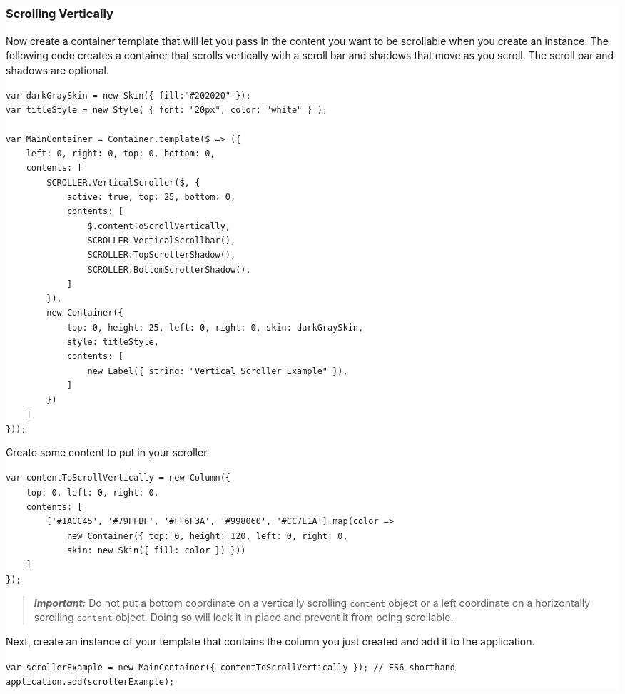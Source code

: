 ### Scrolling Vertically

Now create a container template that will let you pass in the content you want to be scrollable when you create an instance. The following code creates a container that scrolls vertically with a scroll bar and shadows that move as you scroll. The scroll bar and shadows are optional.

```
var darkGraySkin = new Skin({ fill:"#202020" });
var titleStyle = new Style( { font: "20px", color: "white" } );
	
var MainContainer = Container.template($ => ({
	left: 0, right: 0, top: 0, bottom: 0,
	contents: [
		SCROLLER.VerticalScroller($, { 
			active: true, top: 25, bottom: 0,
			contents: [
				$.contentToScrollVertically,
				SCROLLER.VerticalScrollbar(), 
				SCROLLER.TopScrollerShadow(), 
				SCROLLER.BottomScrollerShadow(),	
			]         			
		}),
		new Container({ 
			top: 0, height: 25, left: 0, right: 0, skin: darkGraySkin, 
			style: titleStyle, 
			contents: [
				new Label({ string: "Vertical Scroller Example" }),
			]
		})
	]
}));
```

Create some content to put in your scroller.

```
var contentToScrollVertically = new Column({ 
	top: 0, left: 0, right: 0, 
	contents: [
		['#1ACC45', '#79FFBF', '#FF6F3A', '#998060', '#CC7E1A'].map(color => 
			new Container({ top: 0, height: 120, left: 0, right: 0, 
			skin: new Skin({ fill: color }) }))
	]
});
```
	
> ***Important:*** Do not put a bottom coordinate on a vertically scrolling `content` object or a left coordinate on a horizontally scrolling `content` object. Doing so will lock it in place and prevent it from being scrollable.
	
Next, create an instance of your template that contains the column you just created and add it to the application.
	
```
var scrollerExample = new MainContainer({ contentToScrollVertically }); // ES6 shorthand
application.add(scrollerExample);
```
